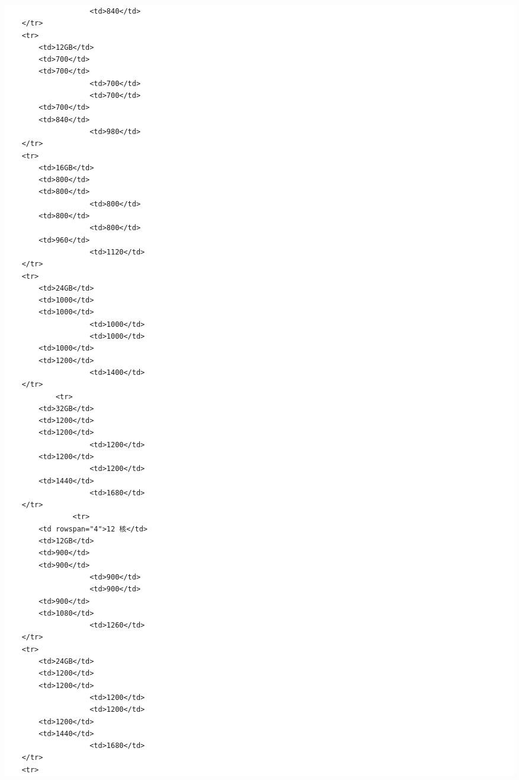 						<td>840</td>
        </tr>
        <tr>
            <td>12GB</td>
            <td>700</td>
            <td>700</td>
						<td>700</td>
						<td>700</td>
            <td>700</td>
            <td>840</td>
						<td>980</td>
        </tr>
        <tr>
            <td>16GB</td>
            <td>800</td>
            <td>800</td>
						<td>800</td>
            <td>800</td>
						<td>800</td>
            <td>960</td>
						<td>1120</td>
        </tr>
        <tr>
            <td>24GB</td>
            <td>1000</td>
            <td>1000</td>
						<td>1000</td>
						<td>1000</td>
            <td>1000</td>
            <td>1200</td>
						<td>1400</td>
        </tr>
				<tr>
            <td>32GB</td>
            <td>1200</td>
            <td>1200</td>
						<td>1200</td>
            <td>1200</td>
						<td>1200</td>
            <td>1440</td>
						<td>1680</td>
        </tr>		
					<tr>
            <td rowspan="4">12 核</td>
            <td>12GB</td>
            <td>900</td>
            <td>900</td>
						<td>900</td>
						<td>900</td>
            <td>900</td>
            <td>1080</td>
						<td>1260</td>
        </tr>
        <tr>
            <td>24GB</td>
            <td>1200</td>
            <td>1200</td>
						<td>1200</td>
						<td>1200</td>
            <td>1200</td>
            <td>1440</td>
						<td>1680</td>
        </tr>
        <tr>
